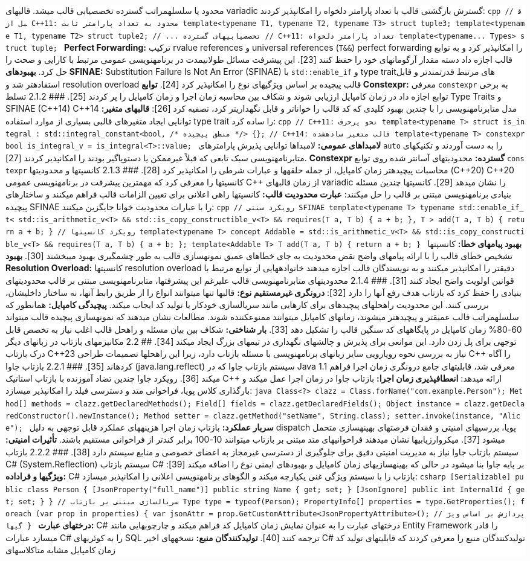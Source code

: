 محدود یا سلسلهمراتب گسترده تخصصیابی قالب میشد. قالبهای variadic گسترش بازگشتی قالب با تعداد پارامتر دلخواه را امکانپذیر کردند: ```cpp // قبل از C++11: محدود به تعداد پارامتر ثابت template<typename T1, typename T2, typename T3> struct tuple3; template<typename T1, typename T2> struct tuple2; // ... تخصصیابیهای گسترده // C++11: تعداد پارامتر دلخواه template<typename... Types> struct tuple; ``` **Perfect Forwarding:** ترکیب rvalue references و universal references (`T&&`) perfect forwarding را امکانپذیر کرد و به توابع قالب اجازه داد دسته مقدار آرگومانهای خود را حفظ کنند [23]. این پیشرفت مسائل طولانیمدت در برنامهنویسی عمومی مرتبط با کارایی و صحت را حل کرد. **بهبودهای SFINAE:** Substitution Failure Is Not An Error (SFINAE) با `std::enable_if` و type traitهای مرتبط قدرتمندتر و قابل استفادهتر شد و resolution overload قالب پیچیده بر اساس ویژگیهای نوع را امکانپذیر کرد [24]. **توابع Constexpr:** معرفی `constexpr` به برخی توابع اجازه داد در زمان کامپایل ارزیابی شوند و شکاف بین محاسبه زمان اجرا و زمان کامپایل را پر کردند [25]. ### 2.1.2 تسلط Type Traits و SFINAE (C++14) C++14 مدل متابرنامهنویسی را با چندین بهبود کلیدی که کد قالب را خواناتر و قابل نگهداریتر کرد، تصفیه کرد [26]: **قالبهای متغیر:** توانایی ایجاد متغیرهای قالبی بسیاری از موارد استفاده type trait را ساده کرد: ```cpp // C++11: نحو پرحرف template<typename T> struct is_integral : std::integral_constant<bool, /* منطق پیچیده */> {}; // C++14: قالب متغیر سادهشده template<typename T> constexpr bool is_integral_v = is_integral<T>::value; ``` **لامبداهای عمومی:** لامبداها توانایی پذیرش پارامترهای `auto` را به دست آوردند و تکنیکهای متابرنامهنویسی سبک تابعی که قبلاً غیرممکن یا دستوپاگیر بودند را امکانپذیر کردند [27]. **Constexpr گسترده:** محدودیتهای آسانتر شده روی توابع `constexpr` محاسبات پیچیدهتر زمان کامپایل، از جمله حلقهها و عبارات شرطی را امکانپذیر کرد [28]. ### 2.1.3 کانسپتها و محدودیتها (C++20) C++20 کانسپتها را معرفی کرد که مهمترین پیشرفت در برنامهنویسی عمومی C++ از زمان قالبهای variadic را نشان میدهد [29]. کانسپتها چندین مسئله بنیادی برنامهنویسی مبتنی بر قالب را حل میکنند: **عبارت محدودیت قالب:** کانسپتها راهی اعلانی برای تعیین الزامات قالب فراهم میکنند و ساختارهای پیچیده SFINAE را با عبارات محدودیت خوانا جایگزین میکنند: ```cpp // رویکرد سنتی SFINAE template<typename T> typename std::enable_if_t< std::is_arithmetic_v<T> && std::is_copy_constructible_v<T> && requires(T a, T b) { a + b; }, T > add(T a, T b) { return a + b; } // رویکرد کانسپتها template<typename T> concept Addable = std::is_arithmetic_v<T> && std::is_copy_constructible_v<T> && requires(T a, T b) { a + b; }; template<Addable T> T add(T a, T b) { return a + b; } ``` **بهبود پیامهای خطا:** کانسپتها تشخیص خطای قالب را با ارائه پیامهای واضح نقض محدودیت به جای خطاهای عمیق نمونهسازی قالب به طور چشمگیری بهبود میبخشند [30]. **بهبود Resolution Overload:** کانسپتها resolution overload دقیقتر را امکانپذیر میکنند و به نویسندگان قالب اجازه میدهند خانوادههایی از توابع مرتبط با قوانین اولویت واضح ایجاد کنند [31]. ### 2.1.4 محدودیتهای متابرنامهنویسی قالب علیرغم این پیشرفتها، متابرنامهنویسی مبتنی بر قالب محدودیتهای بنیادی را حفظ کرد که بازتاب هدف رفع آنها را دارد [32]: **درونگری غیرمستقیم نوع:** قالبها تنها میتوانند انواع را از طریق رابط آنها، نه ساختار داخلیشان، بررسی کنند. این محدودیت راهحلهای پیچیدهای برای کارهایی مانند سریالسازی خودکار یا تولید کد ایجاب میکند. **پیچیدگی کامپایل:** همانطور که سلسلهمراتب قالب عمیقتر و پیچیدهتر میشوند، زمانهای کامپایل میتوانند ممنوعکننده شوند. مطالعات نشان میدهند که نمونهسازی پیچیده قالب میتواند 60-80% زمان کامپایل در پایگاههای کد سنگین قالب را تشکیل دهد [33]. **بار شناختی:** شکاف بین بیان مسئله و راهحل قالب اغلب نیاز به تخصص قابل توجهی برای پل زدن دارد. این موانعی برای پذیرش و چالشهای نگهداری در تیمهای بزرگ ایجاد میکند [34]. ## 2.2 مکانیزمهای بازتاب در زبانهای دیگر درک بازتاب C++23 نیاز به بررسی نحوه رویارویی سایر زبانهای برنامهنویسی با مسئله بازتاب دارد، زیرا این راهحلها تصمیمات طراحی C++ را آگاه کردهاند [35]. ### 2.2.1 بازتاب جاوا (java.lang.reflect) سیستم بازتاب جاوا که در Java 1.1 معرفی شد، قابلیتهای جامع درونگری زمان اجرا فراهم میکند [36]. رویکرد جاوا چندین تضاد آموزنده با بازتاب استاتیک C++ ارائه میدهد: **انعطافپذیری زمان اجرا:** بازتاب جاوا در زمان اجرا عمل میکند و بارگذاری کلاس پویا، فراخوانی متد و دسترسی فیلد را امکانپذیر میسازد: ```java Class<?> clazz = Class.forName("com.example.Person"); Method[] methods = clazz.getDeclaredMethods(); Field[] fields = clazz.getDeclaredFields(); Object instance = clazz.getDeclaredConstructor().newInstance(); Method setter = clazz.getMethod("setName", String.class); setter.invoke(instance, "Alice"); ``` **سربار عملکرد:** بازتاب زمان اجرا هزینههای عملکرد قابل توجهی به دلیل dispatch پویا، بررسیهای امنیتی و فقدان فرصتهای بهینهسازی متحمل میشود [37]. میکروارزیابیها نشان میدهند فراخوانیهای متد مبتنی بر بازتاب میتوانند 10-100 برابر کندتر از فراخوانی مستقیم باشند. **تأثیرات امنیتی:** سیستم بازتاب جاوا نیاز به مدیریت امنیتی دقیق برای جلوگیری از دسترسی غیرمجاز به اعضای خصوصی و منابع سیستم دارد [38]. ### 2.2.2 بازتاب C# (System.Reflection) سیستم بازتاب C# بر پایه جاوا بنا میشود در حالی که بهینهسازیهای زمان کامپایل و بهبودهای ایمنی نوع را اضافه میکند [39]: **ویژگیها و فراداده:** C# بازتاب را با سیستم ویژگی غنی یکپارچه میکند و الگوهای برنامهنویسی اعلانی را امکانپذیر میسازد: ```csharp [Serializable] public class Person { [JsonProperty("full_name")] public string Name { get; set; } [JsonIgnore] public int InternalId { get; set; } } // سریالسازی مبتنی بر بازتاب Type type = typeof(Person); PropertyInfo[] properties = type.GetProperties(); foreach (var prop in properties) { var jsonAttr = prop.GetCustomAttribute<JsonPropertyAttribute>(); // پردازش بر اساس ویژگیها } ``` **درختهای عبارت:** C# درختهای عبارت را به عنوان نمایش زمان کامپایل کد فراهم میکند و چارچوبهایی مانند Entity Framework را قادر میسازد عبارات C# را به کوئریهای SQL ترجمه کنند [40]. **تولیدکنندگان منبع:** نسخههای اخیر C# تولیدکنندگان منبع را معرفی کردند که قابلیتهای تولید کد زمان کامپایل مشابه متاکلاسهای